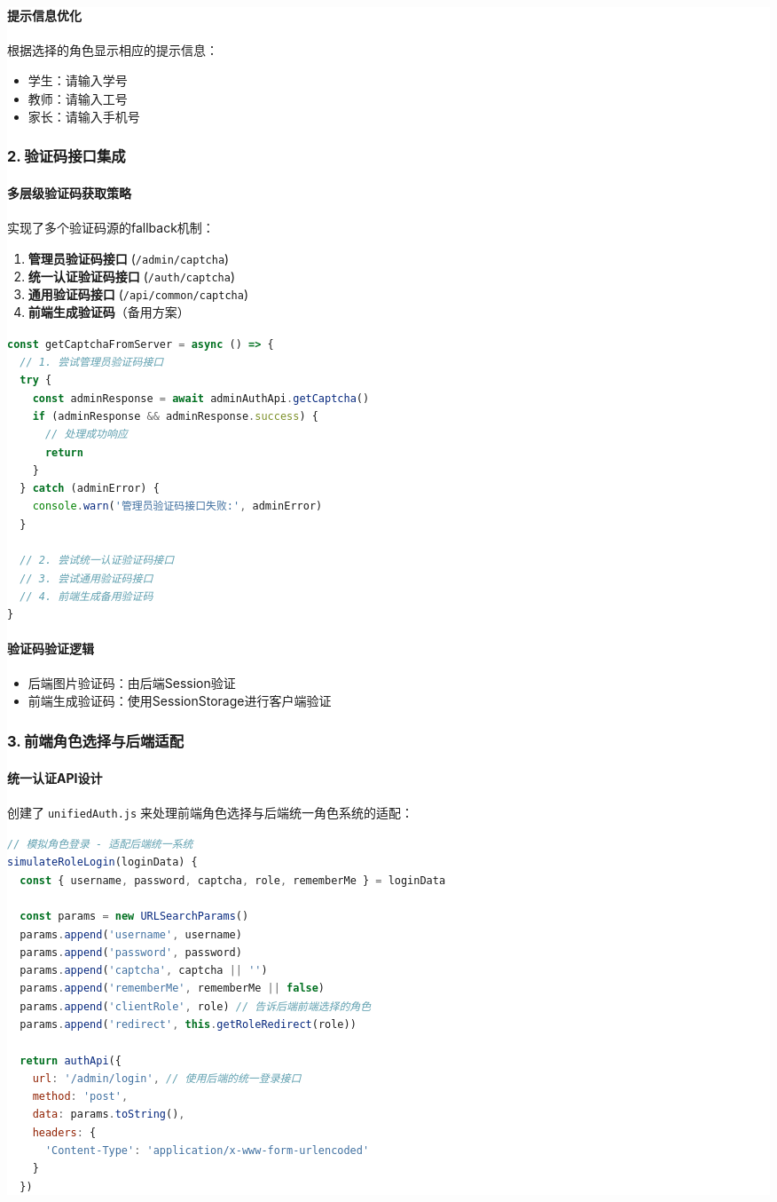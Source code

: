 #### 提示信息优化
根据选择的角色显示相应的提示信息：
- 学生：请输入学号
- 教师：请输入工号  
- 家长：请输入手机号

### 2. 验证码接口集成

#### 多层级验证码获取策略
实现了多个验证码源的fallback机制：

1. **管理员验证码接口** (`/admin/captcha`)
2. **统一认证验证码接口** (`/auth/captcha`)
3. **通用验证码接口** (`/api/common/captcha`)
4. **前端生成验证码**（备用方案）

```javascript
const getCaptchaFromServer = async () => {
  // 1. 尝试管理员验证码接口
  try {
    const adminResponse = await adminAuthApi.getCaptcha()
    if (adminResponse && adminResponse.success) {
      // 处理成功响应
      return
    }
  } catch (adminError) {
    console.warn('管理员验证码接口失败:', adminError)
  }
  
  // 2. 尝试统一认证验证码接口
  // 3. 尝试通用验证码接口
  // 4. 前端生成备用验证码
}
```

#### 验证码验证逻辑
- 后端图片验证码：由后端Session验证
- 前端生成验证码：使用SessionStorage进行客户端验证

### 3. 前端角色选择与后端适配

#### 统一认证API设计
创建了 `unifiedAuth.js` 来处理前端角色选择与后端统一角色系统的适配：

```javascript
// 模拟角色登录 - 适配后端统一系统
simulateRoleLogin(loginData) {
  const { username, password, captcha, role, rememberMe } = loginData
  
  const params = new URLSearchParams()
  params.append('username', username)
  params.append('password', password)
  params.append('captcha', captcha || '')
  params.append('rememberMe', rememberMe || false)
  params.append('clientRole', role) // 告诉后端前端选择的角色
  params.append('redirect', this.getRoleRedirect(role))
  
  return authApi({
    url: '/admin/login', // 使用后端的统一登录接口
    method: 'post',
    data: params.toString(),
    headers: {
      'Content-Type': 'application/x-www-form-urlencoded'
    }
  })
```
